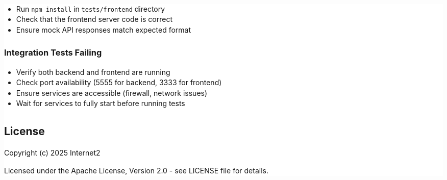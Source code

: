 - Run `npm install` in `tests/frontend` directory
- Check that the frontend server code is correct
- Ensure mock API responses match expected format

### Integration Tests Failing

- Verify both backend and frontend are running
- Check port availability (5555 for backend, 3333 for frontend)
- Ensure services are accessible (firewall, network issues)
- Wait for services to fully start before running tests

## License

Copyright (c) 2025 Internet2

Licensed under the Apache License, Version 2.0 - see LICENSE file for details.
